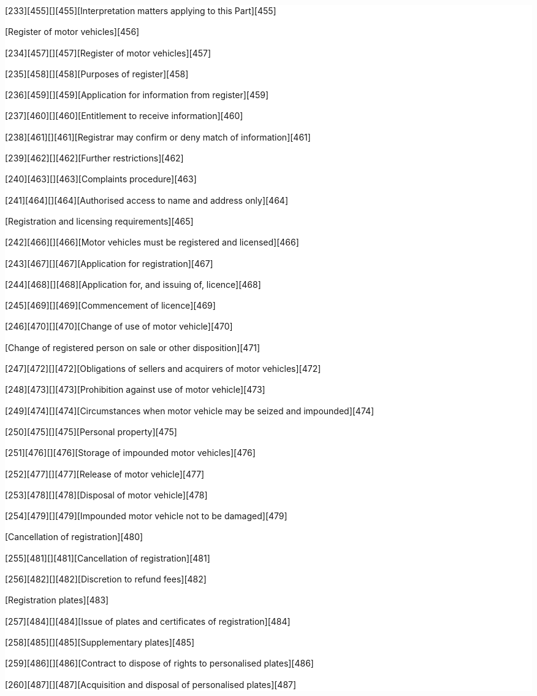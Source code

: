 [233][455][][455][Interpretation matters applying to this Part][455]

[Register of motor vehicles][456]

[234][457][][457][Register of motor vehicles][457]

[235][458][][458][Purposes of register][458]

[236][459][][459][Application for information from register][459]

[237][460][][460][Entitlement to receive information][460]

[238][461][][461][Registrar may confirm or deny match of information][461]

[239][462][][462][Further restrictions][462]

[240][463][][463][Complaints procedure][463]

[241][464][][464][Authorised access to name and address only][464]

[Registration and licensing requirements][465]

[242][466][][466][Motor vehicles must be registered and licensed][466]

[243][467][][467][Application for registration][467]

[244][468][][468][Application for, and issuing of, licence][468]

[245][469][][469][Commencement of licence][469]

[246][470][][470][Change of use of motor vehicle][470]

[Change of registered person on sale or other disposition][471]

[247][472][][472][Obligations of sellers and acquirers of motor vehicles][472]

[248][473][][473][Prohibition against use of motor vehicle][473]

[249][474][][474][Circumstances when motor vehicle may be seized and impounded][474]

[250][475][][475][Personal property][475]

[251][476][][476][Storage of impounded motor vehicles][476]

[252][477][][477][Release of motor vehicle][477]

[253][478][][478][Disposal of motor vehicle][478]

[254][479][][479][Impounded motor vehicle not to be damaged][479]

[Cancellation of registration][480]

[255][481][][481][Cancellation of registration][481]

[256][482][][482][Discretion to refund fees][482]

[Registration plates][483]

[257][484][][484][Issue of plates and certificates of registration][484]

[258][485][][485][Supplementary plates][485]

[259][486][][486][Contract to dispose of rights to personalised plates][486]

[260][487][][487][Acquisition and disposal of personalised plates][487]
